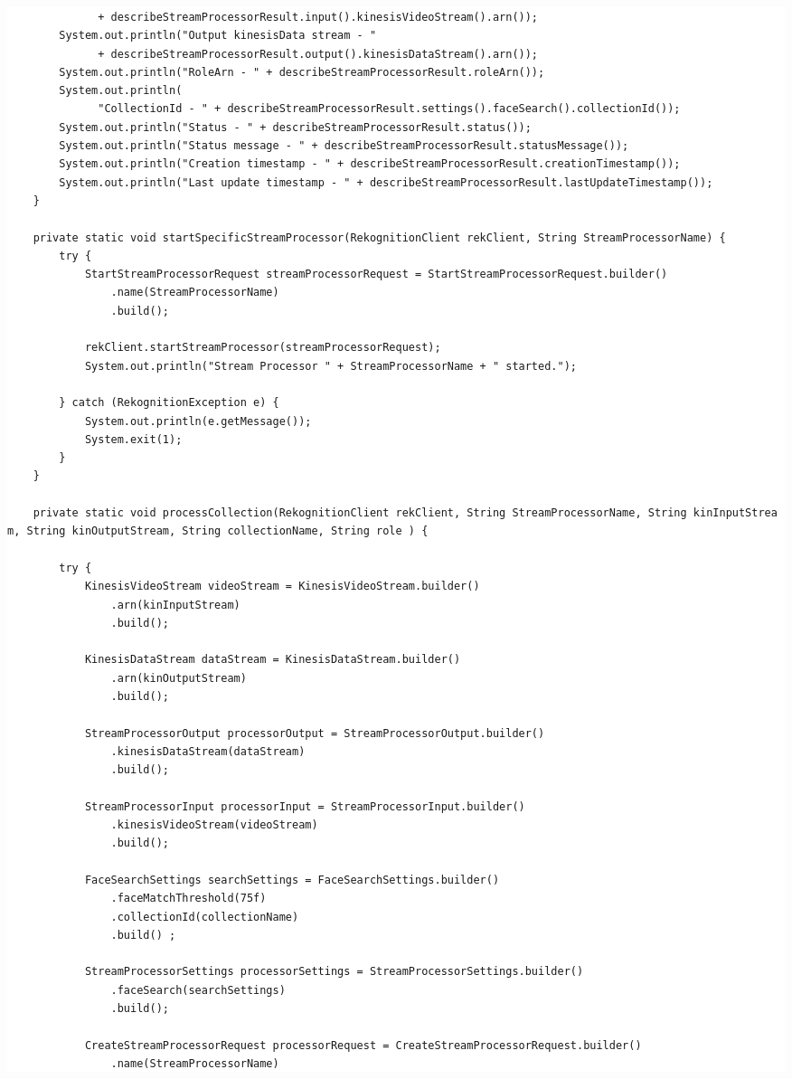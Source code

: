 ```
              + describeStreamProcessorResult.input().kinesisVideoStream().arn());
        System.out.println("Output kinesisData stream - "
              + describeStreamProcessorResult.output().kinesisDataStream().arn());
        System.out.println("RoleArn - " + describeStreamProcessorResult.roleArn());
        System.out.println(
              "CollectionId - " + describeStreamProcessorResult.settings().faceSearch().collectionId());
        System.out.println("Status - " + describeStreamProcessorResult.status());
        System.out.println("Status message - " + describeStreamProcessorResult.statusMessage());
        System.out.println("Creation timestamp - " + describeStreamProcessorResult.creationTimestamp());
        System.out.println("Last update timestamp - " + describeStreamProcessorResult.lastUpdateTimestamp());
    }

    private static void startSpecificStreamProcessor(RekognitionClient rekClient, String StreamProcessorName) {
        try {
            StartStreamProcessorRequest streamProcessorRequest = StartStreamProcessorRequest.builder()
                .name(StreamProcessorName)
                .build();

            rekClient.startStreamProcessor(streamProcessorRequest);
            System.out.println("Stream Processor " + StreamProcessorName + " started.");

        } catch (RekognitionException e) {
            System.out.println(e.getMessage());
            System.exit(1);
        }
    }

    private static void processCollection(RekognitionClient rekClient, String StreamProcessorName, String kinInputStream, String kinOutputStream, String collectionName, String role ) {

        try {
            KinesisVideoStream videoStream = KinesisVideoStream.builder()
                .arn(kinInputStream)
                .build();

            KinesisDataStream dataStream = KinesisDataStream.builder()
                .arn(kinOutputStream)
                .build();

            StreamProcessorOutput processorOutput = StreamProcessorOutput.builder()
                .kinesisDataStream(dataStream)
                .build();

            StreamProcessorInput processorInput = StreamProcessorInput.builder()
                .kinesisVideoStream(videoStream)
                .build();

            FaceSearchSettings searchSettings = FaceSearchSettings.builder()
                .faceMatchThreshold(75f)
                .collectionId(collectionName)
                .build() ;

            StreamProcessorSettings processorSettings = StreamProcessorSettings.builder()
                .faceSearch(searchSettings)
                .build();

            CreateStreamProcessorRequest processorRequest = CreateStreamProcessorRequest.builder()
                .name(StreamProcessorName)
```